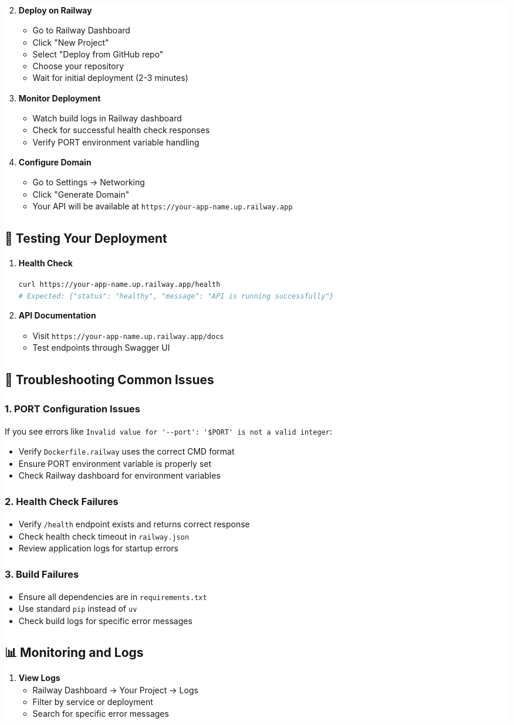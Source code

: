 2. **Deploy on Railway**
   - Go to Railway Dashboard
   - Click "New Project"
   - Select "Deploy from GitHub repo"
   - Choose your repository
   - Wait for initial deployment (2-3 minutes)

3. **Monitor Deployment**
   - Watch build logs in Railway dashboard
   - Check for successful health check responses
   - Verify PORT environment variable handling

4. **Configure Domain**
   - Go to Settings → Networking
   - Click "Generate Domain"
   - Your API will be available at `https://your-app-name.up.railway.app`

## 🧪 Testing Your Deployment

1. **Health Check**
   ```bash
   curl https://your-app-name.up.railway.app/health
   # Expected: {"status": "healthy", "message": "API is running successfully"}
   ```

2. **API Documentation**
   - Visit `https://your-app-name.up.railway.app/docs`
   - Test endpoints through Swagger UI

## 🚨 Troubleshooting Common Issues

### 1. PORT Configuration Issues
If you see errors like `Invalid value for '--port': '$PORT' is not a valid integer`:
- Verify `Dockerfile.railway` uses the correct CMD format
- Ensure PORT environment variable is properly set
- Check Railway dashboard for environment variables

### 2. Health Check Failures
- Verify `/health` endpoint exists and returns correct response
- Check health check timeout in `railway.json`
- Review application logs for startup errors

### 3. Build Failures
- Ensure all dependencies are in `requirements.txt`
- Use standard `pip` instead of `uv`
- Check build logs for specific error messages

## 📊 Monitoring and Logs

1. **View Logs**
   - Railway Dashboard → Your Project → Logs
   - Filter by service or deployment
   - Search for specific error messages
